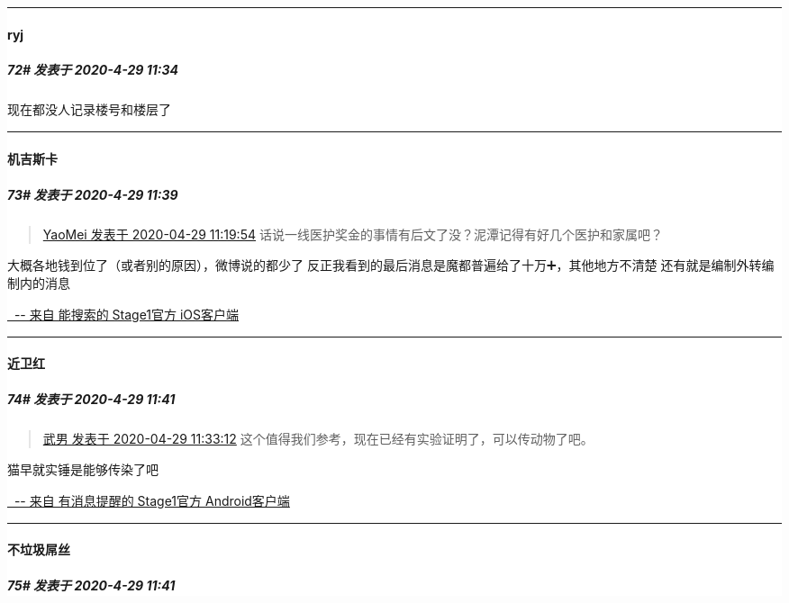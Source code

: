 


-----

####  ryj  
##### 72#       发表于 2020-4-29 11:34




现在都没人记录楼号和楼层了







-----

####  机吉斯卡  
##### 73#       发表于 2020-4-29 11:39



<blockquote><a href="httphttps://bbs.saraba1st.com/2b/forum.php?mod=redirect&amp;goto=findpost&amp;pid=47244325&amp;ptid=1930909" target="_blank">YaoMei 发表于 2020-04-29 11:19:54</a>
话说一线医护奖金的事情有后文了没？泥潭记得有好几个医护和家属吧？</blockquote>大概各地钱到位了（或者别的原因），微博说的都少了
反正我看到的最后消息是魔都普遍给了十万➕，其他地方不清楚
还有就是编制外转编制内的消息

[  -- 来自 能搜索的 Stage1官方 iOS客户端](https://itunes.apple.com/fi/app/saraba1st/id1221237470?mt=8)







-----

####  近卫红  
##### 74#       发表于 2020-4-29 11:41



<blockquote><a href="httphttps://bbs.saraba1st.com/2b/forum.php?mod=redirect&amp;goto=findpost&amp;pid=47244519&amp;ptid=1930909" target="_blank">武男 发表于 2020-04-29 11:33:12</a>
这个值得我们参考，现在已经有实验证明了，可以传动物了吧。</blockquote>猫早就实锤是能够传染了吧

[  -- 来自 有消息提醒的 Stage1官方 Android客户端](https://www.coolapk.com/apk/140634)







-----

####  不垃圾屌丝  
##### 75#       发表于 2020-4-29 11:41



